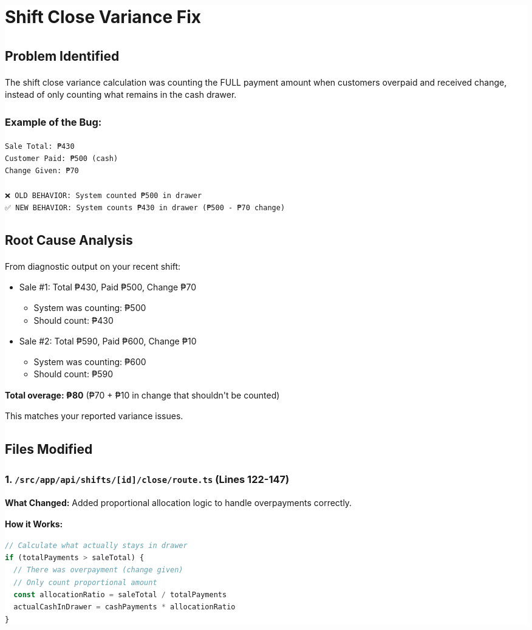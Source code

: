 # Shift Close Variance Fix

## Problem Identified

The shift close variance calculation was counting the FULL payment amount when customers overpaid and received change, instead of only counting what remains in the cash drawer.

### Example of the Bug:
```
Sale Total: ₱430
Customer Paid: ₱500 (cash)
Change Given: ₱70

❌ OLD BEHAVIOR: System counted ₱500 in drawer
✅ NEW BEHAVIOR: System counts ₱430 in drawer (₱500 - ₱70 change)
```

## Root Cause Analysis

From diagnostic output on your recent shift:
- Sale #1: Total ₱430, Paid ₱500, Change ₱70
  - System was counting: ₱500
  - Should count: ₱430

- Sale #2: Total ₱590, Paid ₱600, Change ₱10
  - System was counting: ₱600
  - Should count: ₱590

**Total overage: ₱80** (₱70 + ₱10 in change that shouldn't be counted)

This matches your reported variance issues.

## Files Modified

### 1. `/src/app/api/shifts/[id]/close/route.ts` (Lines 122-147)

**What Changed:**
Added proportional allocation logic to handle overpayments correctly.

**How it Works:**
```typescript
// Calculate what actually stays in drawer
if (totalPayments > saleTotal) {
  // There was overpayment (change given)
  // Only count proportional amount
  const allocationRatio = saleTotal / totalPayments
  actualCashInDrawer = cashPayments * allocationRatio
}
```
